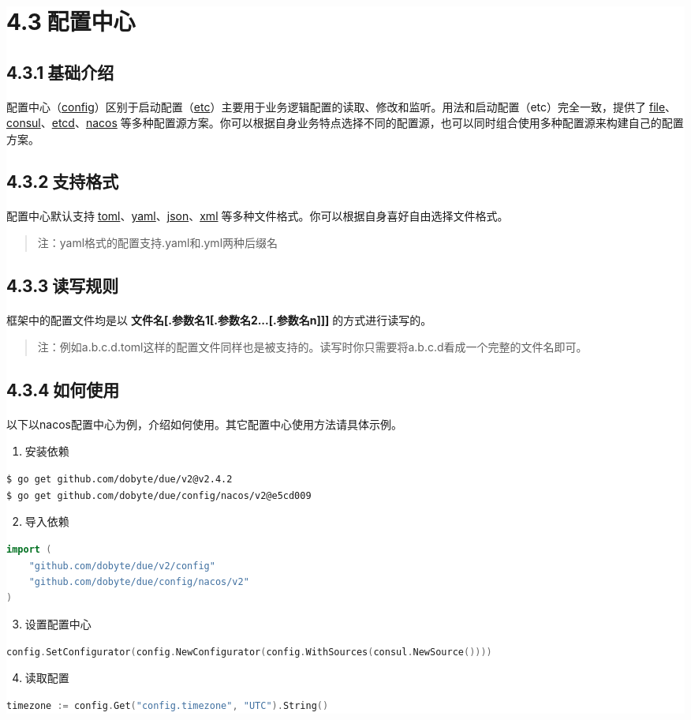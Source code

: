 # 4.3 配置中心

## 4.3.1 基础介绍

配置中心（[config](https://pkg.go.dev/github.com/dobyte/due/v2/config)）区别于启动配置（[etc](https://pkg.go.dev/github.com/dobyte/due/v2/etc)）主要用于业务逻辑配置的读取、修改和监听。用法和启动配置（etc）完全一致，提供了 [file](https://github.com/dobyte/due/tree/main/config/file)、[consul](https://github.com/dobyte/due/tree/main/config/consul)、[etcd](https://github.com/dobyte/due/tree/main/config/etcd)、[nacos](https://github.com/dobyte/due/tree/main/config/nacos) 等多种配置源方案。你可以根据自身业务特点选择不同的配置源，也可以同时组合使用多种配置源来构建自己的配置方案。

## 4.3.2 支持格式

配置中心默认支持 [toml](https://toml.io/)、[yaml](https://yaml.org/)、[json](https://www.json.org/)、[xml](https://developer.mozilla.org/zh-CN/docs/Web/XML/XML_introduction) 等多种文件格式。你可以根据自身喜好自由选择文件格式。

> 注：yaml格式的配置支持.yaml和.yml两种后缀名

## 4.3.3 读写规则

框架中的配置文件均是以 **文件名[.参数名1[.参数名2...[.参数名n]]]** 的方式进行读写的。

> 注：例如a.b.c.d.toml这样的配置文件同样也是被支持的。读写时你只需要将a.b.c.d看成一个完整的文件名即可。

## 4.3.4 如何使用

以下以nacos配置中心为例，介绍如何使用。其它配置中心使用方法请具体示例。

1. 安装依赖

```bash
$ go get github.com/dobyte/due/v2@v2.4.2
$ go get github.com/dobyte/due/config/nacos/v2@e5cd009
```

2. 导入依赖

```go
import (
	"github.com/dobyte/due/v2/config"
	"github.com/dobyte/due/config/nacos/v2"
)
```

3. 设置配置中心

```go
config.SetConfigurator(config.NewConfigurator(config.WithSources(consul.NewSource())))
```

4. 读取配置

```go
timezone := config.Get("config.timezone", "UTC").String()
```
